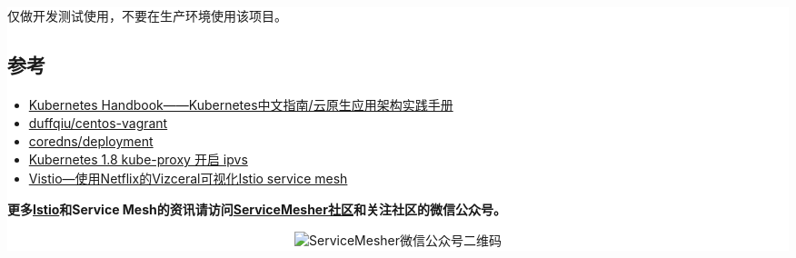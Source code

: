仅做开发测试使用，不要在生产环境使用该项目。

## 参考

- [Kubernetes Handbook——Kubernetes中文指南/云原生应用架构实践手册](https://jimmysong.io/kubernetes-handbook)
- [duffqiu/centos-vagrant](https://github.com/duffqiu/centos-vagrant)
- [coredns/deployment](https://github.com/coredns/deployment)
- [Kubernetes 1.8 kube-proxy 开启 ipvs](https://mritd.me/2017/10/10/kube-proxy-use-ipvs-on-kubernetes-1.8/#%E4%B8%80%E7%8E%AF%E5%A2%83%E5%87%86%E5%A4%87)
- [Vistio—使用Netflix的Vizceral可视化Istio service mesh](http://www.servicemesher.com/blog/vistio-visualize-your-istio-mesh-using-netflixs-vizceral/)

**更多[Istio](https://istio.io/zh)和Service Mesh的资讯请访问[ServiceMesher社区](http://www.servicemesher.com)和关注社区的微信公众号。**

<p align="center">
  <img src="https://ws1.sinaimg.cn/large/00704eQkgy1fshv989hhqj309k09k0t6.jpg" alt="ServiceMesher微信公众号二维码"/>
</p>

